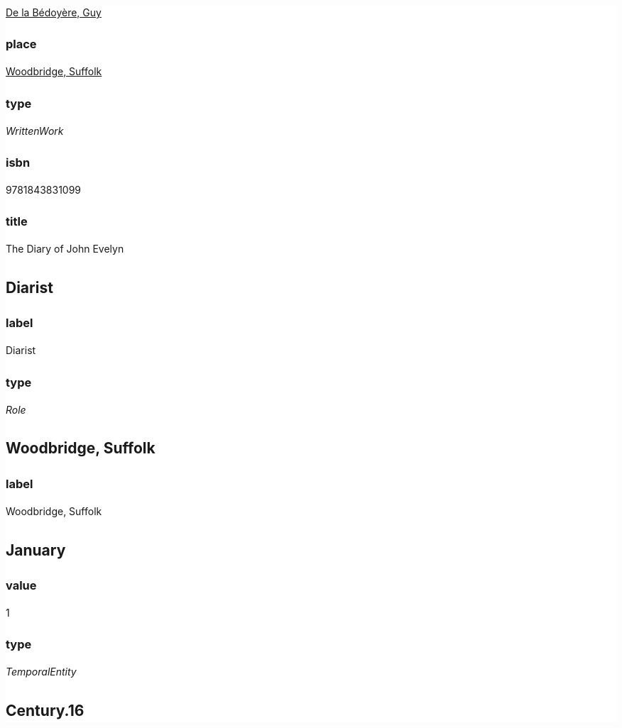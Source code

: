 
[De la Bédoyère, Guy](#De-la-Bédoyère-Guy)

### place


[Woodbridge, Suffolk](#Woodbridge-Suffolk)

### type


*WrittenWork*

### isbn


9781843831099

### title


The Diary of John Evelyn

## Diarist

### label


Diarist

### type


*Role*

## Woodbridge, Suffolk

### label


Woodbridge, Suffolk

## January

### value


1

### type


*TemporalEntity*

## Century.16
